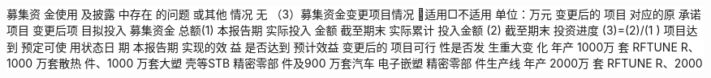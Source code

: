 募集资
金使用
及披露
中存在
的问题
或其他
情况
无
（3）募集资金变更项目情况
适用□不适用
单位：万元
变更后的
项目
对应的原
承诺项目
变更后项
目拟投入
募集资金
总额(1)
本报告期
实际投入
金额
截至期末
实际累计
投入金额
(2)
截至期末
投资进度
(3)=(2)/(1
)
项目达到
预定可使
用状态日
期
本报告期
实现的效
益
是否达到
预计效益
变更后的
项目可行
性是否发
生重大变
化
年产
1000万
套
RFTUNE
R、1000
万套散热
件、1000
万套大塑
壳等STB
精密零部
件及900
万套汽车
电子嵌塑
精密零部
件生产线
年产
2000万
套
RFTUNE
R、2000